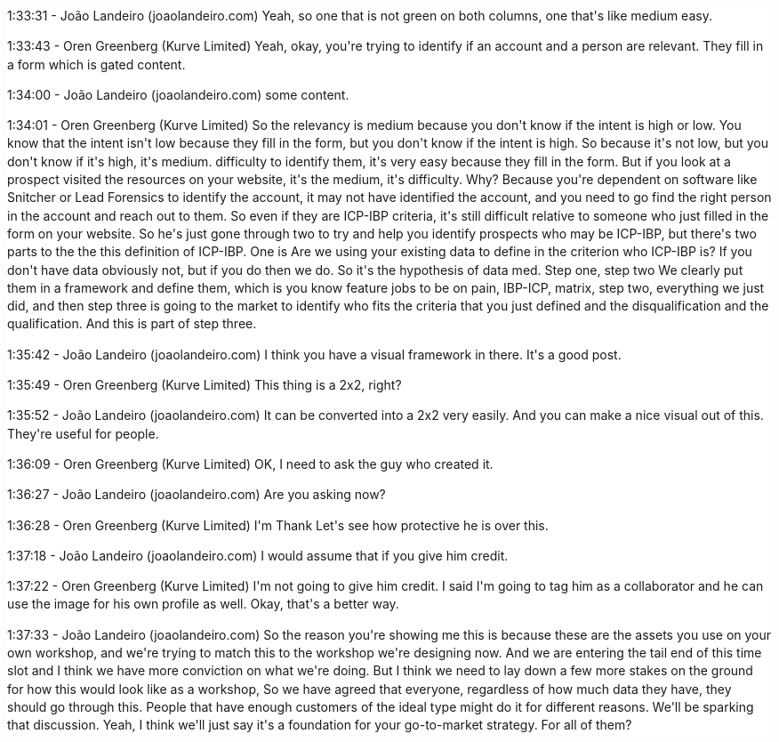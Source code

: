 1:33:31 - João Landeiro (joaolandeiro.com)
  Yeah, so one that is not green on both columns, one that's like medium easy.

1:33:43 - Oren Greenberg (Kurve Limited)
  Yeah, okay, you're trying to identify if an account and a person are relevant. They fill in a form which is gated content.

1:34:00 - João Landeiro (joaolandeiro.com)
  some content.

1:34:01 - Oren Greenberg (Kurve Limited)
  So the relevancy is medium because you don't know if the intent is high or low. You know that the intent isn't low because they fill in the form, but you don't know if the intent is high.  So because it's not low, but you don't know if it's high, it's medium. difficulty to identify them, it's very easy because they fill in the form.  But if you look at a prospect visited the resources on your website, it's the medium, it's difficulty. Why? Because you're dependent on software like Snitcher or Lead Forensics to identify the account, it may not have identified the account, and you need to go find the right person in the account and reach out to them.  So even if they are ICP-IBP criteria, it's still difficult relative to someone who just filled in the form on your website.  So he's just gone through two to try and help you identify prospects who may be ICP-IBP, but there's two parts to the  the this definition of ICP-IBP. One is Are we using your existing data to define in the criterion who ICP-IBP is?  If you don't have data obviously not, but if you do then we do. So it's the hypothesis of data med.  Step one, step two We clearly put them in a framework and define them, which is you know feature jobs to be on pain, IBP-ICP, matrix, step two, everything we just did, and then step three is going to the market to identify who fits the criteria that you just defined and the disqualification and the qualification.  And this is part of step three.

1:35:42 - João Landeiro (joaolandeiro.com)
  I think you have a visual framework in there. It's a good post.

1:35:49 - Oren Greenberg (Kurve Limited)
  This thing is a 2x2, right?

1:35:52 - João Landeiro (joaolandeiro.com)
  It can be converted into a 2x2 very easily. And you can make a nice visual out of this. They're useful for people.

1:36:09 - Oren Greenberg (Kurve Limited)
  OK, I need to ask the guy who created it.

1:36:27 - João Landeiro (joaolandeiro.com)
  Are you asking now?

1:36:28 - Oren Greenberg (Kurve Limited)
  I'm Thank Let's see how protective he is over this.

1:37:18 - João Landeiro (joaolandeiro.com)
  I would assume that if you give him credit.

1:37:22 - Oren Greenberg (Kurve Limited)
  I'm not going to give him credit. I said I'm going to tag him as a collaborator and he can use the image for his own profile as well.  Okay, that's a better way.

1:37:33 - João Landeiro (joaolandeiro.com)
  So the reason you're showing me this is because these are the assets you use on your own workshop, and we're trying to match this to the workshop we're designing now.  And we are entering the tail end of this time slot and I think we have more conviction on what we're doing.  But I think we need to lay down a few more stakes on the ground for how this would look like as a workshop, So we have agreed that everyone, regardless of how much data they have, they should go through this.  People that have enough customers of the ideal type might do it for different reasons. We'll be sparking that discussion.  Yeah, I think we'll just say it's a foundation for your go-to-market strategy. For all of them?
